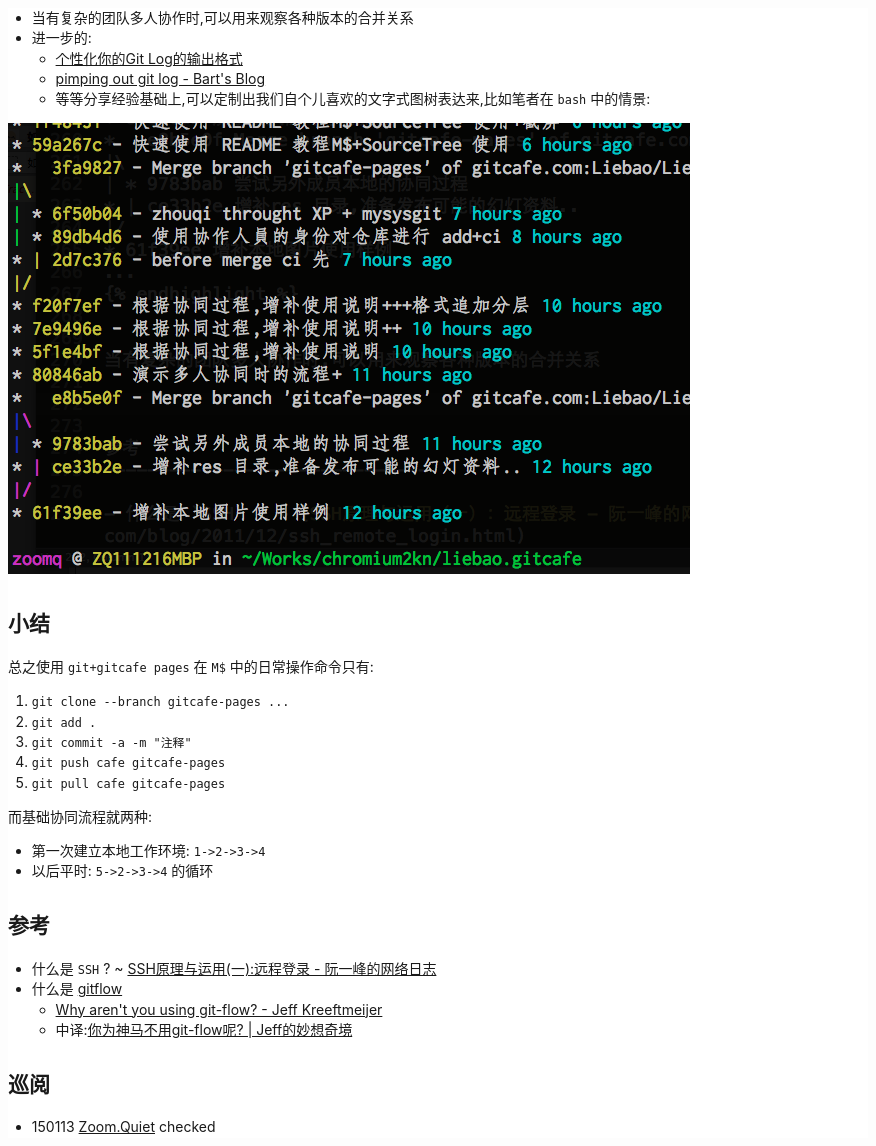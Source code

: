 - 当有复杂的团队多人协作时,可以用来观察各种版本的合并关系
- 进一步的:
    - [个性化你的Git Log的输出格式](http://hisea.me/p/git-log-output-formats)
    - [pimping out git log - Bart's Blog](http://floss.zoomquiet.org/data/20120216152624/index.html)
    - 等等分享经验基础上,可以定制出我们自个儿喜欢的文字式图树表达来,比如笔者在 `bash` 中的情景:


![121219-git-ll](/img/121219-git-ll.png)


小结
------------------------------

总之使用 `git+gitcafe pages` 在 `M$` 中的日常操作命令只有:

1. `git clone --branch gitcafe-pages ...`
2. `git add .`
3. `git commit -a -m "注释"`
4. `git push cafe gitcafe-pages`
5. `git pull cafe gitcafe-pages`


而基础协同流程就两种:

- 第一次建立本地工作环境: `1->2->3->4`
- 以后平时: `5->2->3->4` 的循环



参考
------------------------------

- 什么是 `SSH` ? ~ [SSH原理与运用(一):远程登录 - 阮一峰的网络日志](http://www.ruanyifeng.com/blog/2011/12/ssh_remote_login.html)
- 什么是 [gitflow](https://github.com/nvie/gitflow)
    - [Why aren't you using git-flow? - Jeff Kreeftmeijer](http://jeffkreeftmeijer.com/2010/why-arent-you-using-git-flow/)
    - 中译:[你为神马不用git-flow呢? | Jeff的妙想奇境](http://www.jeffkit.info/2010/12/860/)



## 巡阅
- 150113 [Zoom.Quiet](http://zoomquiet.io/) checked




